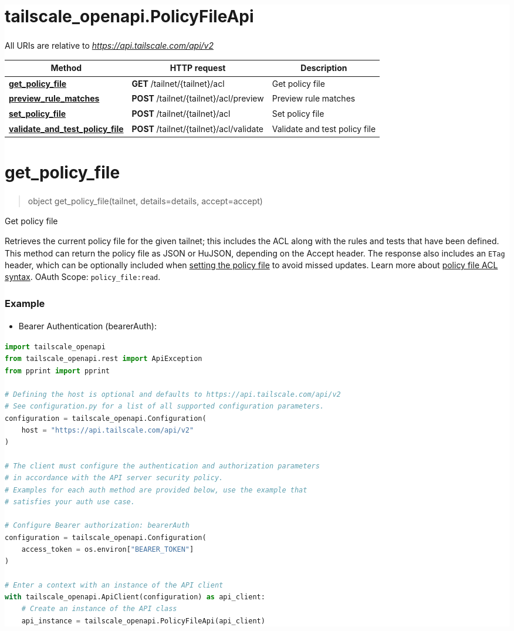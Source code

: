 # tailscale_openapi.PolicyFileApi

All URIs are relative to *https://api.tailscale.com/api/v2*

Method | HTTP request | Description
------------- | ------------- | -------------
[**get_policy_file**](PolicyFileApi.md#get_policy_file) | **GET** /tailnet/{tailnet}/acl | Get policy file
[**preview_rule_matches**](PolicyFileApi.md#preview_rule_matches) | **POST** /tailnet/{tailnet}/acl/preview | Preview rule matches
[**set_policy_file**](PolicyFileApi.md#set_policy_file) | **POST** /tailnet/{tailnet}/acl | Set policy file
[**validate_and_test_policy_file**](PolicyFileApi.md#validate_and_test_policy_file) | **POST** /tailnet/{tailnet}/acl/validate | Validate and test policy file


# **get_policy_file**
> object get_policy_file(tailnet, details=details, accept=accept)

Get policy file

Retrieves the current policy file for the given tailnet;  this includes the ACL along with the rules and tests that have been defined.  This method can return the policy file as JSON or HuJSON, depending on the Accept header. The response also includes an `ETag` header, which can be optionally included when [setting the policy file](#tag/policyfile/post/tailnet/{tailnet}/acl) to avoid missed updates.  Learn more about [policy file ACL syntax](https://tailscale.com/kb/1337/acl-syntax).  OAuth Scope: `policy_file:read`. 

### Example

* Bearer Authentication (bearerAuth):

```python
import tailscale_openapi
from tailscale_openapi.rest import ApiException
from pprint import pprint

# Defining the host is optional and defaults to https://api.tailscale.com/api/v2
# See configuration.py for a list of all supported configuration parameters.
configuration = tailscale_openapi.Configuration(
    host = "https://api.tailscale.com/api/v2"
)

# The client must configure the authentication and authorization parameters
# in accordance with the API server security policy.
# Examples for each auth method are provided below, use the example that
# satisfies your auth use case.

# Configure Bearer authorization: bearerAuth
configuration = tailscale_openapi.Configuration(
    access_token = os.environ["BEARER_TOKEN"]
)

# Enter a context with an instance of the API client
with tailscale_openapi.ApiClient(configuration) as api_client:
    # Create an instance of the API class
    api_instance = tailscale_openapi.PolicyFileApi(api_client)
```
